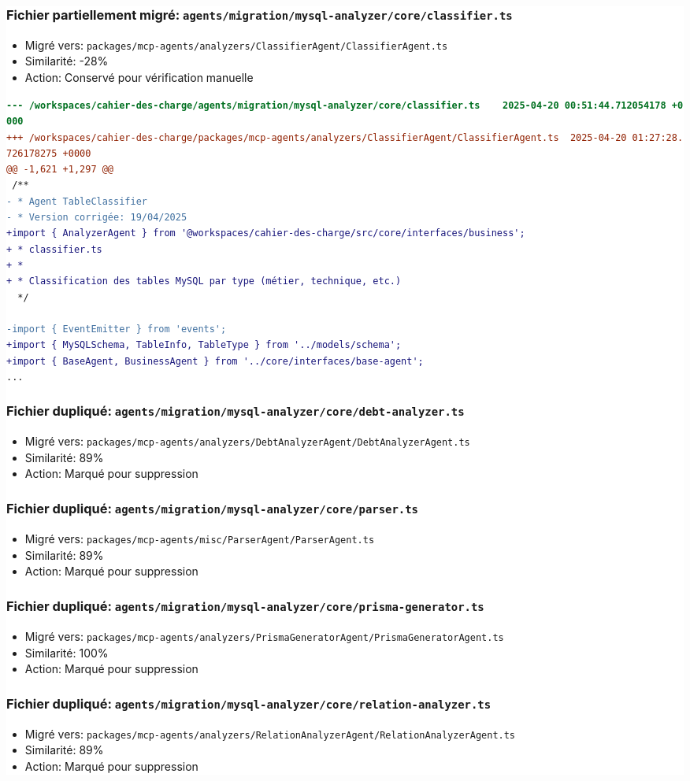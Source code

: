 ### Fichier partiellement migré: `agents/migration/mysql-analyzer/core/classifier.ts`
- Migré vers: `packages/mcp-agents/analyzers/ClassifierAgent/ClassifierAgent.ts`
- Similarité: -28%
- Action: Conservé pour vérification manuelle

```diff
--- /workspaces/cahier-des-charge/agents/migration/mysql-analyzer/core/classifier.ts	2025-04-20 00:51:44.712054178 +0000
+++ /workspaces/cahier-des-charge/packages/mcp-agents/analyzers/ClassifierAgent/ClassifierAgent.ts	2025-04-20 01:27:28.726178275 +0000
@@ -1,621 +1,297 @@
 /**
- * Agent TableClassifier
- * Version corrigée: 19/04/2025
+import { AnalyzerAgent } from '@workspaces/cahier-des-charge/src/core/interfaces/business';
+ * classifier.ts
+ * 
+ * Classification des tables MySQL par type (métier, technique, etc.)
  */
 
-import { EventEmitter } from 'events';
+import { MySQLSchema, TableInfo, TableType } from '../models/schema';
+import { BaseAgent, BusinessAgent } from '../core/interfaces/base-agent';
...
```

### Fichier dupliqué: `agents/migration/mysql-analyzer/core/debt-analyzer.ts`
- Migré vers: `packages/mcp-agents/analyzers/DebtAnalyzerAgent/DebtAnalyzerAgent.ts`
- Similarité: 89%
- Action: Marqué pour suppression

### Fichier dupliqué: `agents/migration/mysql-analyzer/core/parser.ts`
- Migré vers: `packages/mcp-agents/misc/ParserAgent/ParserAgent.ts`
- Similarité: 89%
- Action: Marqué pour suppression

### Fichier dupliqué: `agents/migration/mysql-analyzer/core/prisma-generator.ts`
- Migré vers: `packages/mcp-agents/analyzers/PrismaGeneratorAgent/PrismaGeneratorAgent.ts`
- Similarité: 100%
- Action: Marqué pour suppression

### Fichier dupliqué: `agents/migration/mysql-analyzer/core/relation-analyzer.ts`
- Migré vers: `packages/mcp-agents/analyzers/RelationAnalyzerAgent/RelationAnalyzerAgent.ts`
- Similarité: 89%
- Action: Marqué pour suppression
